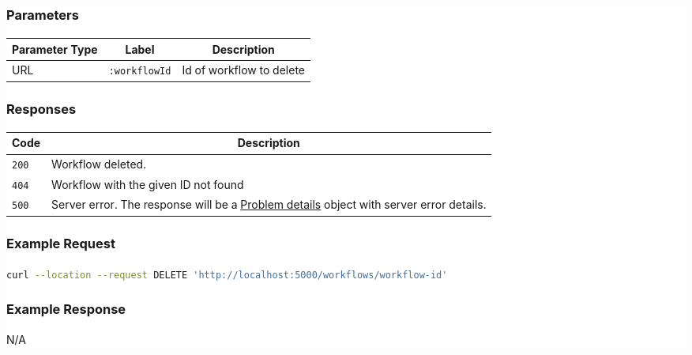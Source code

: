 ### Parameters

| Parameter Type | Label | Description |
|----------------|-------|-------------|
| URL | `:workflowId` | Id of workflow to delete |

### Responses

| Code | Description |
|------|-------------|
| `200` | Workflow deleted. |
| `404` | Workflow with the given ID not found |
| `500` | Server error. The response will be a [Problem details](https://datatracker.ietf.org/doc/html/rfc7807) object with server error details. |

### Example Request

```bash
curl --location --request DELETE 'http://localhost:5000/workflows/workflow-id'
```

### Example Response

N/A